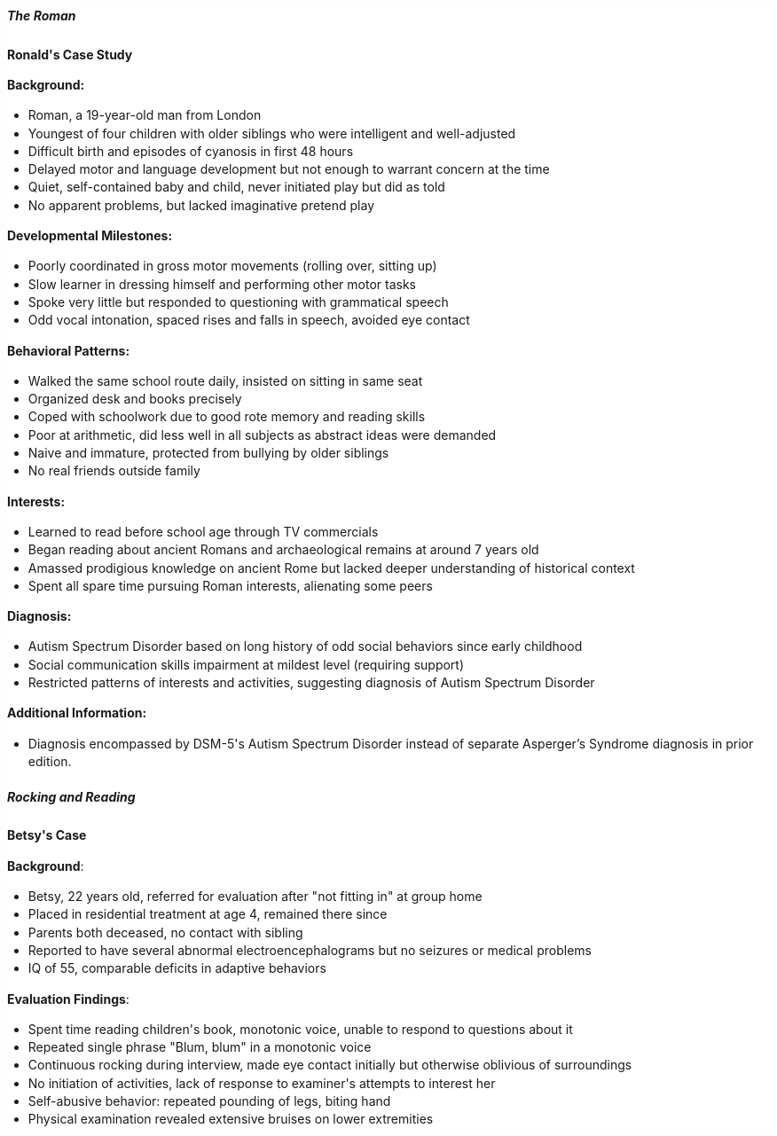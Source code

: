 ##### The Roman

**Ronald's Case Study**

**Background:**
- Roman, a 19-year-old man from London
- Youngest of four children with older siblings who were intelligent and well-adjusted
- Difficult birth and episodes of cyanosis in first 48 hours
- Delayed motor and language development but not enough to warrant concern at the time
- Quiet, self-contained baby and child, never initiated play but did as told
- No apparent problems, but lacked imaginative pretend play

**Developmental Milestones:**
- Poorly coordinated in gross motor movements (rolling over, sitting up)
- Slow learner in dressing himself and performing other motor tasks
- Spoke very little but responded to questioning with grammatical speech
- Odd vocal intonation, spaced rises and falls in speech, avoided eye contact

**Behavioral Patterns:**
- Walked the same school route daily, insisted on sitting in same seat
- Organized desk and books precisely
- Coped with schoolwork due to good rote memory and reading skills
- Poor at arithmetic, did less well in all subjects as abstract ideas were demanded
- Naive and immature, protected from bullying by older siblings
- No real friends outside family

**Interests:**
- Learned to read before school age through TV commercials
- Began reading about ancient Romans and archaeological remains at around 7 years old
- Amassed prodigious knowledge on ancient Rome but lacked deeper understanding of historical context
- Spent all spare time pursuing Roman interests, alienating some peers

**Diagnosis:**
- Autism Spectrum Disorder based on long history of odd social behaviors since early childhood
- Social communication skills impairment at mildest level (requiring support)
- Restricted patterns of interests and activities, suggesting diagnosis of Autism Spectrum Disorder

**Additional Information:**
- Diagnosis encompassed by DSM-5's Autism Spectrum Disorder instead of separate Asperger’s Syndrome diagnosis in prior edition.

##### Rocking and Reading

**Betsy's Case**

**Background**:
- Betsy, 22 years old, referred for evaluation after "not fitting in" at group home
- Placed in residential treatment at age 4, remained there since
- Parents both deceased, no contact with sibling
- Reported to have several abnormal electroencephalograms but no seizures or medical problems
- IQ of 55, comparable deficits in adaptive behaviors

**Evaluation Findings**:
- Spent time reading children's book, monotonic voice, unable to respond to questions about it
- Repeated single phrase "Blum, blum" in a monotonic voice
- Continuous rocking during interview, made eye contact initially but otherwise oblivious of surroundings
- No initiation of activities, lack of response to examiner's attempts to interest her
- Self-abusive behavior: repeated pounding of legs, biting hand
- Physical examination revealed extensive bruises on lower extremities
